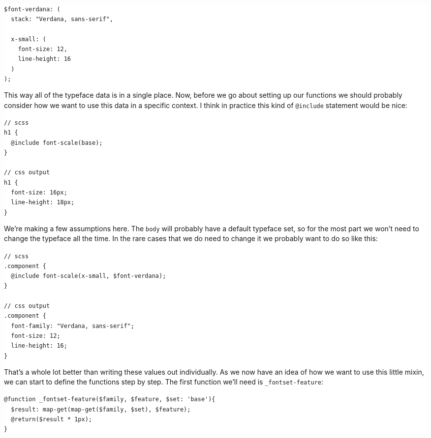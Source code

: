 ```
$font-verdana: (
  stack: "Verdana, sans-serif",

  x-small: (
    font-size: 12,
    line-height: 16
  )
);
```

This way all of the typeface data is in a single place. Now, before we go about setting up our functions we should probably consider how we want to use this data in a specific context. I think in practice this kind of `@include` statement would be nice:

```
// scss
h1 {
  @include font-scale(base);
}

// css output
h1 {
  font-size: 16px;
  line-height: 18px;
}
```

We’re making a few assumptions here. The `body` will probably have a default typeface set, so for the most part we won’t need to change the typeface all the time. In the rare cases that we do need to change it we probably want to do so like this:

```
// scss
.component {
  @include font-scale(x-small, $font-verdana);
}

// css output
.component {
  font-family: "Verdana, sans-serif";
  font-size: 12;
  line-height: 16;
}
```

That’s a whole lot better than writing these values out individually. As we now have an idea of how we want to use this little mixin, we can start to define the functions step by step. The first function we’ll need is `_fontset-feature`:

```
@function _fontset-feature($family, $feature, $set: 'base'){
  $result: map-get(map-get($family, $set), $feature);
  @return($result * 1px);
}
```

